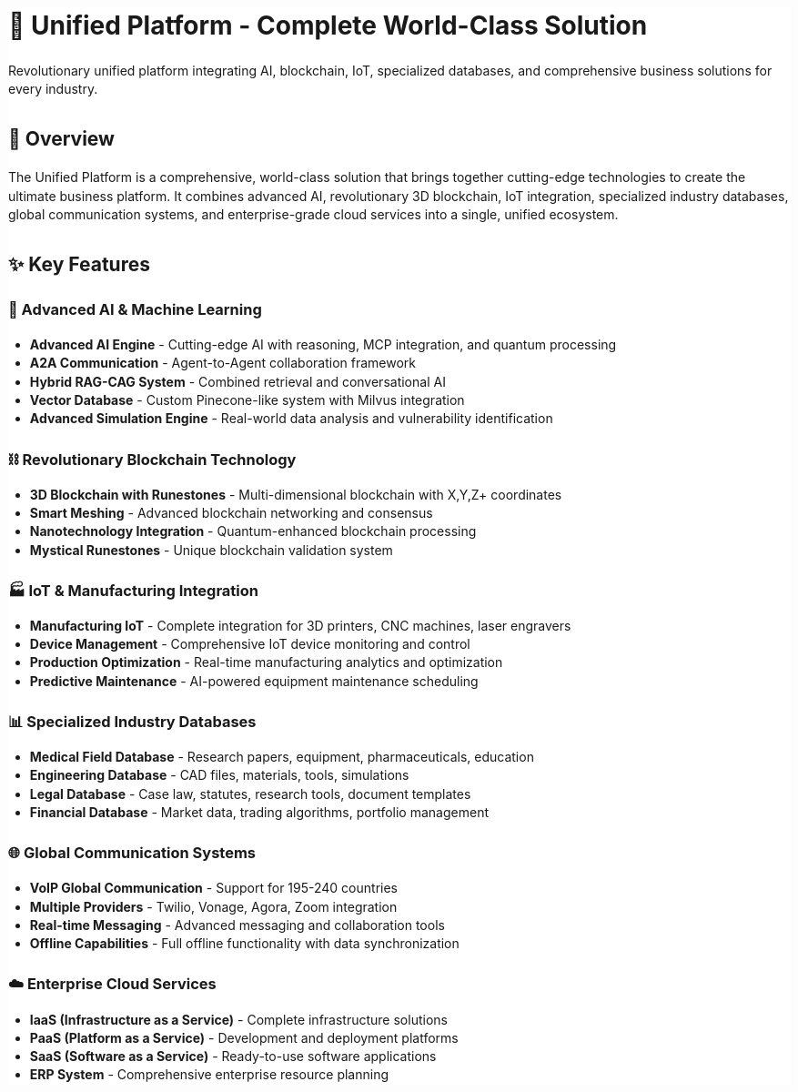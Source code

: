 # 🚀 Unified Platform - Complete World-Class Solution

Revolutionary unified platform integrating AI, blockchain, IoT, specialized databases, and comprehensive business solutions for every industry.

## 🌟 Overview

The Unified Platform is a comprehensive, world-class solution that brings together cutting-edge technologies to create the ultimate business platform. It combines advanced AI, revolutionary 3D blockchain, IoT integration, specialized industry databases, global communication systems, and enterprise-grade cloud services into a single, unified ecosystem.

## ✨ Key Features

### 🧠 Advanced AI & Machine Learning
- **Advanced AI Engine** - Cutting-edge AI with reasoning, MCP integration, and quantum processing
- **A2A Communication** - Agent-to-Agent collaboration framework
- **Hybrid RAG-CAG System** - Combined retrieval and conversational AI
- **Vector Database** - Custom Pinecone-like system with Milvus integration
- **Advanced Simulation Engine** - Real-world data analysis and vulnerability identification

### ⛓️ Revolutionary Blockchain Technology
- **3D Blockchain with Runestones** - Multi-dimensional blockchain with X,Y,Z+ coordinates
- **Smart Meshing** - Advanced blockchain networking and consensus
- **Nanotechnology Integration** - Quantum-enhanced blockchain processing
- **Mystical Runestones** - Unique blockchain validation system

### 🏭 IoT & Manufacturing Integration
- **Manufacturing IoT** - Complete integration for 3D printers, CNC machines, laser engravers
- **Device Management** - Comprehensive IoT device monitoring and control
- **Production Optimization** - Real-time manufacturing analytics and optimization
- **Predictive Maintenance** - AI-powered equipment maintenance scheduling

### 📊 Specialized Industry Databases
- **Medical Field Database** - Research papers, equipment, pharmaceuticals, education
- **Engineering Database** - CAD files, materials, tools, simulations
- **Legal Database** - Case law, statutes, research tools, document templates
- **Financial Database** - Market data, trading algorithms, portfolio management

### 🌐 Global Communication Systems
- **VoIP Global Communication** - Support for 195-240 countries
- **Multiple Providers** - Twilio, Vonage, Agora, Zoom integration
- **Real-time Messaging** - Advanced messaging and collaboration tools
- **Offline Capabilities** - Full offline functionality with data synchronization

### ☁️ Enterprise Cloud Services
- **IaaS (Infrastructure as a Service)** - Complete infrastructure solutions
- **PaaS (Platform as a Service)** - Development and deployment platforms
- **SaaS (Software as a Service)** - Ready-to-use software applications
- **ERP System** - Comprehensive enterprise resource planning
